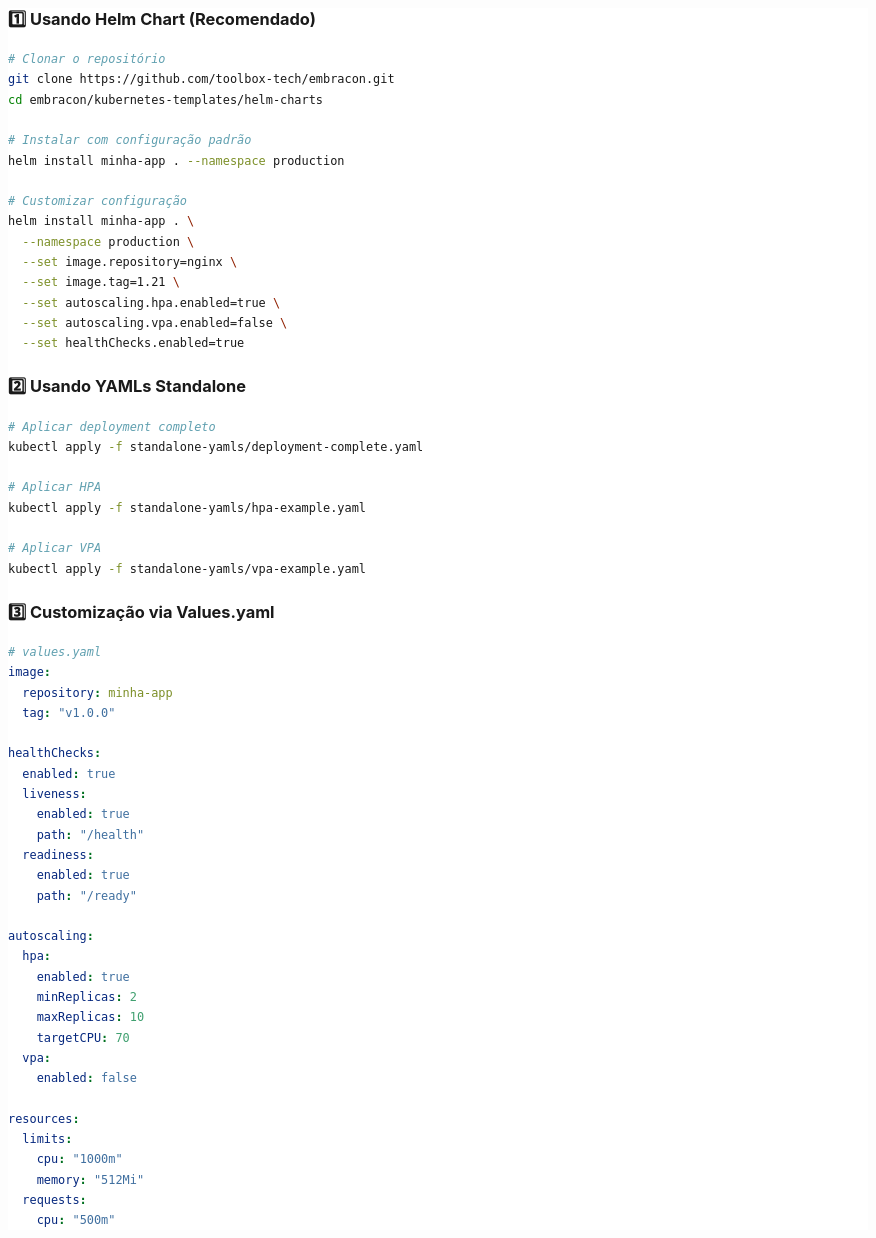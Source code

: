 ### **1️⃣ Usando Helm Chart (Recomendado)**

```bash
# Clonar o repositório
git clone https://github.com/toolbox-tech/embracon.git
cd embracon/kubernetes-templates/helm-charts

# Instalar com configuração padrão
helm install minha-app . --namespace production

# Customizar configuração
helm install minha-app . \
  --namespace production \
  --set image.repository=nginx \
  --set image.tag=1.21 \
  --set autoscaling.hpa.enabled=true \
  --set autoscaling.vpa.enabled=false \
  --set healthChecks.enabled=true
```

### **2️⃣ Usando YAMLs Standalone**

```bash
# Aplicar deployment completo
kubectl apply -f standalone-yamls/deployment-complete.yaml

# Aplicar HPA
kubectl apply -f standalone-yamls/hpa-example.yaml

# Aplicar VPA
kubectl apply -f standalone-yamls/vpa-example.yaml
```

### **3️⃣ Customização via Values.yaml**

```yaml
# values.yaml
image:
  repository: minha-app
  tag: "v1.0.0"

healthChecks:
  enabled: true
  liveness:
    enabled: true
    path: "/health"
  readiness:
    enabled: true
    path: "/ready"

autoscaling:
  hpa:
    enabled: true
    minReplicas: 2
    maxReplicas: 10
    targetCPU: 70
  vpa:
    enabled: false

resources:
  limits:
    cpu: "1000m"
    memory: "512Mi"
  requests:
    cpu: "500m"
```